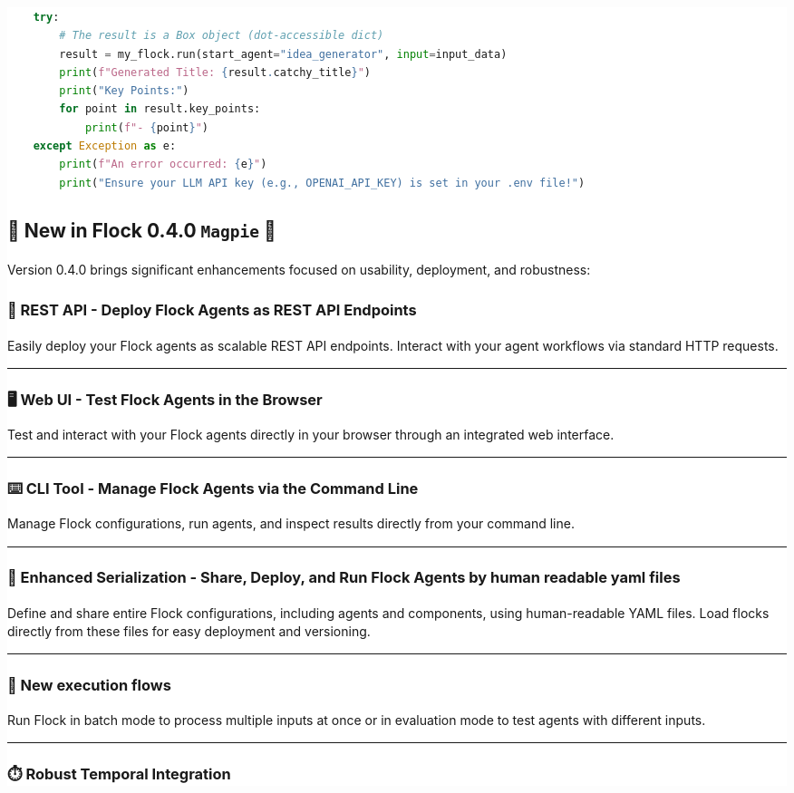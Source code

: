 ```python
    try:
        # The result is a Box object (dot-accessible dict)
        result = my_flock.run(start_agent="idea_generator", input=input_data)
        print(f"Generated Title: {result.catchy_title}")
        print("Key Points:")
        for point in result.key_points:
            print(f"- {point}")
    except Exception as e:
        print(f"An error occurred: {e}")
        print("Ensure your LLM API key (e.g., OPENAI_API_KEY) is set in your .env file!")
```

## 🐤 New in Flock 0.4.0 `Magpie` 🐤

Version 0.4.0 brings significant enhancements focused on usability, deployment, and robustness:


### 🚀 REST API - Deploy Flock Agents as REST API Endpoints

Easily deploy your Flock agents as scalable REST API endpoints. Interact with your agent workflows via standard HTTP requests.

--------------------------------

### 🖥️ Web UI - Test Flock Agents in the Browser

Test and interact with your Flock agents directly in your browser through an integrated web interface.

--------------------------------

### ⌨️ CLI Tool - Manage Flock Agents via the Command Line

Manage Flock configurations, run agents, and inspect results directly from your command line.

--------------------------------

### 💾 Enhanced Serialization - Share, Deploy, and Run Flock Agents by human readable yaml files

Define and share entire Flock configurations, including agents and components, using human-readable YAML files. Load flocks directly from these files for easy deployment and versioning.

--------------------------------

### 💾 New execution flows

Run Flock in batch mode to process multiple inputs at once or in evaluation mode to test agents with different inputs.

--------------------------------

### ⏱️ Robust Temporal Integration
